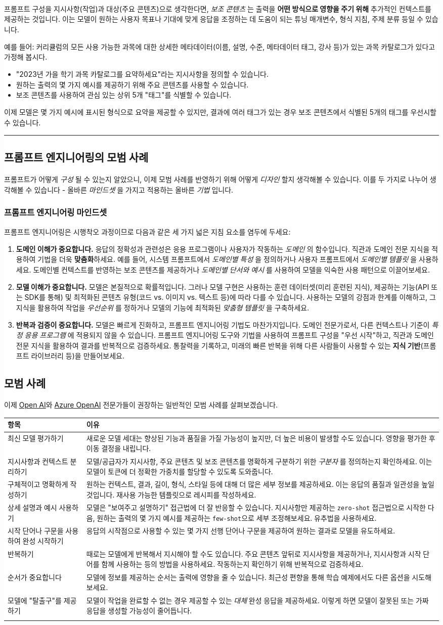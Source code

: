 프롬프트 구성을 지시사항(작업)과 대상(주요 콘텐츠)으로 생각한다면, _보조 콘텐츠_ 는 출력을 **어떤 방식으로 영향을 주기 위해** 추가적인 컨텍스트를 제공하는 것입니다. 이는 모델이 원하는 사용자 목표나 기대에 맞게 응답을 조정하는 데 도움이 되는 튜닝 매개변수, 형식 지침, 주제 분류 등일 수 있습니다.

예를 들어: 커리큘럼의 모든 사용 가능한 과목에 대한 상세한 메타데이터(이름, 설명, 수준, 메타데이터 태그, 강사 등)가 있는 과목 카탈로그가 있다고 가정해 봅시다.

- "2023년 가을 학기 과목 카탈로그를 요약하세요"라는 지시사항을 정의할 수 있습니다.
- 원하는 출력의 몇 가지 예시를 제공하기 위해 주요 콘텐츠를 사용할 수 있습니다.
- 보조 콘텐츠를 사용하여 관심 있는 상위 5개 "태그"를 식별할 수 있습니다.

이제 모델은 몇 가지 예시에 표시된 형식으로 요약을 제공할 수 있지만, 결과에 여러 태그가 있는 경우 보조 콘텐츠에서 식별된 5개의 태그를 우선시할 수 있습니다.

---



## 프롬프트 엔지니어링의 모범 사례

프롬프트가 어떻게 _구성_ 될 수 있는지 알았으니, 이제 모범 사례를 반영하기 위해 어떻게 _디자인_ 할지 생각해볼 수 있습니다. 이를 두 가지로 나누어 생각해볼 수 있습니다 - 올바른 _마인드셋_ 을 가지고 적용하는 올바른 _기법_ 입니다.

### 프롬프트 엔지니어링 마인드셋

프롬프트 엔지니어링은 시행착오 과정이므로 다음과 같은 세 가지 넓은 지침 요소를 염두에 두세요:

1. **도메인 이해가 중요합니다.** 응답의 정확성과 관련성은 응용 프로그램이나 사용자가 작동하는 _도메인_ 의 함수입니다. 직관과 도메인 전문 지식을 적용하여 기법을 더욱 **맞춤화**하세요. 예를 들어, 시스템 프롬프트에서 _도메인별 특성_ 을 정의하거나 사용자 프롬프트에서 _도메인별 템플릿_ 을 사용하세요. 도메인별 컨텍스트를 반영하는 보조 콘텐츠를 제공하거나 _도메인별 단서와 예시_ 를 사용하여 모델을 익숙한 사용 패턴으로 이끌어보세요.

2. **모델 이해가 중요합니다.** 모델은 본질적으로 확률적입니다. 그러나 모델 구현은 사용하는 훈련 데이터셋(미리 훈련된 지식), 제공하는 기능(API 또는 SDK를 통해) 및 최적화된 콘텐츠 유형(코드 vs. 이미지 vs. 텍스트 등)에 따라 다를 수 있습니다. 사용하는 모델의 강점과 한계를 이해하고, 그 지식을 활용하여 작업을 _우선순위_ 를 정하거나 모델의 기능에 최적화된 _맞춤형 템플릿_ 을 구축하세요.

3. **반복과 검증이 중요합니다.** 모델은 빠르게 진화하고, 프롬프트 엔지니어링 기법도 마찬가지입니다. 도메인 전문가로서, 다른 컨텍스트나 기준이 _특정 응용 프로그램_ 에 적용되지 않을 수 있습니다. 프롬프트 엔지니어링 도구와 기법을 사용하여 프롬프트 구성을 "우선 시작"하고, 직관과 도메인 전문 지식을 활용하여 결과를 반복적으로 검증하세요. 통찰력을 기록하고, 미래의 빠른 반복을 위해 다른 사람들이 사용할 수 있는 **지식 기반**(프롬프트 라이브러리 등)을 만들어보세요.

## 모범 사례

이제 [Open AI](https://help.openai.com/en/articles/6654000-best-practices-for-prompt-engineering-with-openai-api?wt.mc_id=studentamb_409460-koreyst)와 [Azure OpenAI](https://learn.microsoft.com/azure/ai-services/openai/concepts/prompt-engineering#best-practices?wt.mc_id=studentamb_409460-koreyst) 전문가들이 권장하는 일반적인 모범 사례를 살펴보겠습니다.

| 항목                                      | 이유                                                                                                                                                                                                               |
| :---------------------------------------- | :----------------------------------------------------------------------------------------------------------------------------------------------------------------------------------------------------------------- |
| 최신 모델 평가하기                        | 새로운 모델 세대는 향상된 기능과 품질을 가질 가능성이 높지만, 더 높은 비용이 발생할 수도 있습니다. 영향을 평가한 후 이동 결정을 내립니다.                                                                          |
| 지시사항과 컨텍스트 분리하기              | 모델/공급자가 지시사항, 주요 콘텐츠 및 보조 콘텐츠를 명확하게 구분하기 위한 _구분자_ 를 정의하는지 확인하세요. 이는 모델이 토큰에 더 정확한 가중치를 할당할 수 있도록 도와줍니다.                                  |
| 구체적이고 명확하게 작성하기              | 원하는 컨텍스트, 결과, 길이, 형식, 스타일 등에 대해 더 많은 세부 정보를 제공하세요. 이는 응답의 품질과 일관성을 높일 것입니다. 재사용 가능한 템플릿으로 레시피를 작성하세요.                                       |
| 상세 설명과 예시 사용하기                 | 모델은 "보여주고 설명하기" 접근법에 더 잘 반응할 수 있습니다. 지시사항만 제공하는 `zero-shot` 접근법으로 시작한 다음, 원하는 출력의 몇 가지 예시를 제공하는 `few-shot`으로 세부 조정해보세요. 유추법을 사용하세요. |
| 시작 단어나 구문을 사용하여 완성 시작하기 | 응답의 시작점으로 사용할 수 있는 몇 가지 선행 단어나 구문을 제공하여 원하는 결과로 모델을 유도하세요.                                                                                                              |
| 반복하기                                  | 때로는 모델에게 반복해서 지시해야 할 수도 있습니다. 주요 콘텐츠 앞뒤로 지시사항을 제공하거나, 지시사항과 시작 단어를 함께 사용하는 등의 방법을 사용하세요. 작동하는지 확인하기 위해 반복적으로 검증하세요.         |
| 순서가 중요합니다                         | 모델에 정보를 제공하는 순서는 출력에 영향을 줄 수 있습니다. 최근성 편향을 통해 학습 예제에서도 다른 옵션을 시도해보세요.                                                                                           |
| 모델에 "탈출구"를 제공하기                | 모델이 작업을 완료할 수 없는 경우 제공할 수 있는 _대체_ 완성 응답을 제공하세요. 이렇게 하면 모델이 잘못된 또는 가짜 응답을 생성할 가능성이 줄어듭니다.                                                             |
|                                           |                                                                                                                                                                                                                    |
